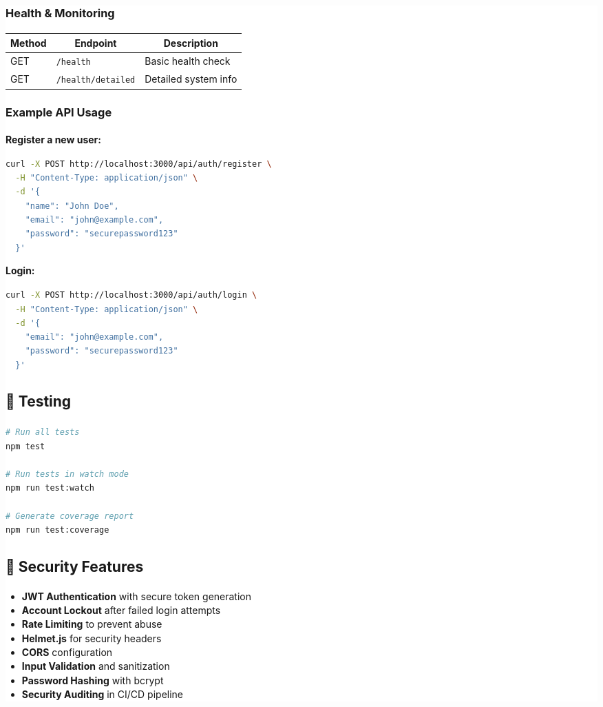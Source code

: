 ### Health & Monitoring

| Method | Endpoint | Description |
|--------|----------|-------------|
| GET | `/health` | Basic health check |
| GET | `/health/detailed` | Detailed system info |

### Example API Usage

**Register a new user:**
```bash
curl -X POST http://localhost:3000/api/auth/register \
  -H "Content-Type: application/json" \
  -d '{
    "name": "John Doe",
    "email": "john@example.com",
    "password": "securepassword123"
  }'
```

**Login:**
```bash
curl -X POST http://localhost:3000/api/auth/login \
  -H "Content-Type: application/json" \
  -d '{
    "email": "john@example.com",
    "password": "securepassword123"
  }'
```

## 🧪 Testing

```bash
# Run all tests
npm test

# Run tests in watch mode
npm run test:watch

# Generate coverage report
npm run test:coverage
```

## 🔐 Security Features

- **JWT Authentication** with secure token generation
- **Account Lockout** after failed login attempts
- **Rate Limiting** to prevent abuse
- **Helmet.js** for security headers
- **CORS** configuration
- **Input Validation** and sanitization
- **Password Hashing** with bcrypt
- **Security Auditing** in CI/CD pipeline

